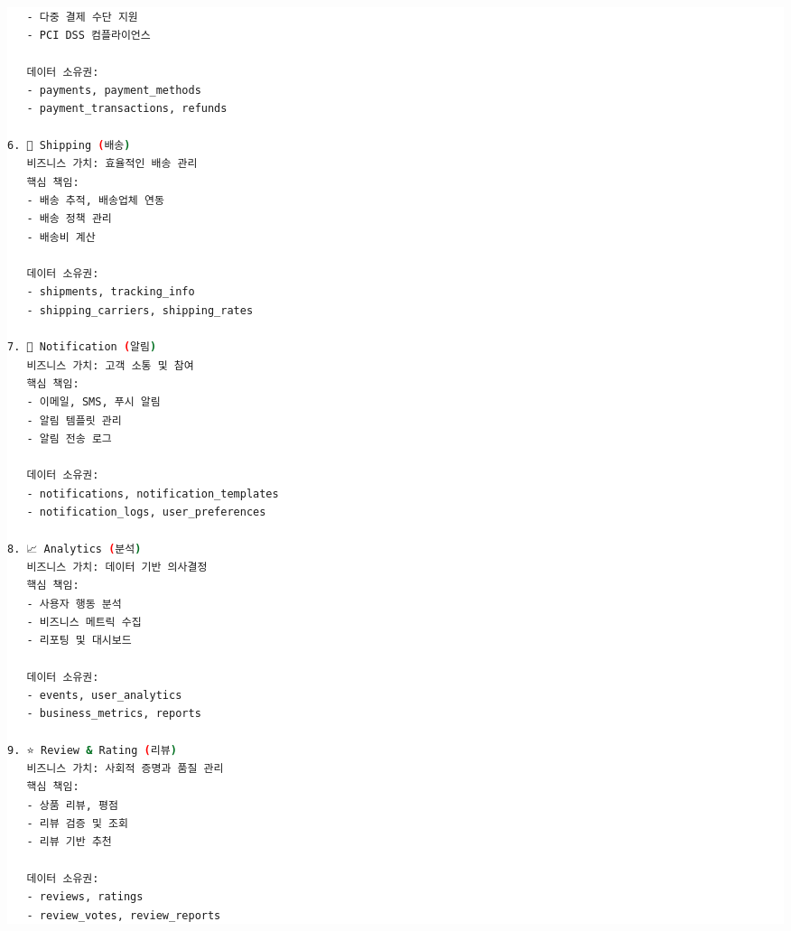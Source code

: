 ```bash
   - 다중 결제 수단 지원
   - PCI DSS 컴플라이언스
   
   데이터 소유권:
   - payments, payment_methods
   - payment_transactions, refunds
   
6. 🚛 Shipping (배송)
   비즈니스 가치: 효율적인 배송 관리
   핵심 책임:
   - 배송 추적, 배송업체 연동
   - 배송 정책 관리
   - 배송비 계산
   
   데이터 소유권:
   - shipments, tracking_info
   - shipping_carriers, shipping_rates
   
7. 📢 Notification (알림)
   비즈니스 가치: 고객 소통 및 참여
   핵심 책임:
   - 이메일, SMS, 푸시 알림
   - 알림 템플릿 관리
   - 알림 전송 로그
   
   데이터 소유권:
   - notifications, notification_templates
   - notification_logs, user_preferences
   
8. 📈 Analytics (분석)
   비즈니스 가치: 데이터 기반 의사결정
   핵심 책임:
   - 사용자 행동 분석
   - 비즈니스 메트릭 수집
   - 리포팅 및 대시보드
   
   데이터 소유권:
   - events, user_analytics
   - business_metrics, reports
   
9. ⭐ Review & Rating (리뷰)
   비즈니스 가치: 사회적 증명과 품질 관리
   핵심 책임:
   - 상품 리뷰, 평점
   - 리뷰 검증 및 조회
   - 리뷰 기반 추천
   
   데이터 소유권:
   - reviews, ratings
   - review_votes, review_reports
```
